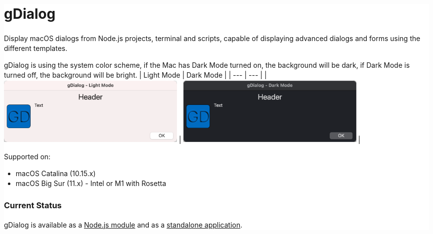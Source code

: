 # gDialog
Display macOS dialogs from Node.js projects, terminal and scripts, capable of displaying advanced dialogs and forms using the different templates.
<br />

gDialog is using the system color scheme, if the Mac has Dark Mode turned on, the background will be dark, if Dark Mode is turned off, the background will be bright.
| Light Mode | Dark Mode |
| --- | --- |
| <img width="350" src="https://github.com/giladdarshan/gdialog/blob/main/assets/gdialog-light-mode.png?raw=true"> | <img width="350" src="https://github.com/giladdarshan/gdialog/blob/main/assets/gdialog-dark-mode.png?raw=true"> |

Supported on:
* macOS Catalina (10.15.x)
* macOS Big Sur (11.x) - Intel or M1 with Rosetta

### Current Status
gDialog is available as a [Node.js module](https://npmjs.com/package/gdialog) and as a [standalone application](https://github.com/giladdarshan/gdialog).
